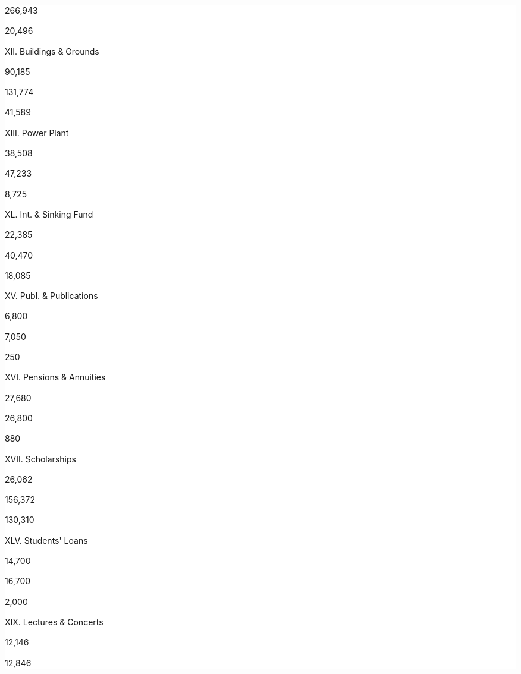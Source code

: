 266,943

20,496

XII. Buildings & Grounds

90,185

131,774

41,589

XIII. Power Plant

38,508

47,233

8,725

XL. Int. & Sinking Fund

22,385

40,470

18,085

XV. Publ. & Publications

6,800

7,050

250

XVI. Pensions & Annuities

27,680

26,800

880

XVII. Scholarships

26,062

156,372

130,310

XLV. Students' Loans

14,700

16,700

2,000

XIX. Lectures & Concerts

12,146

12,846

